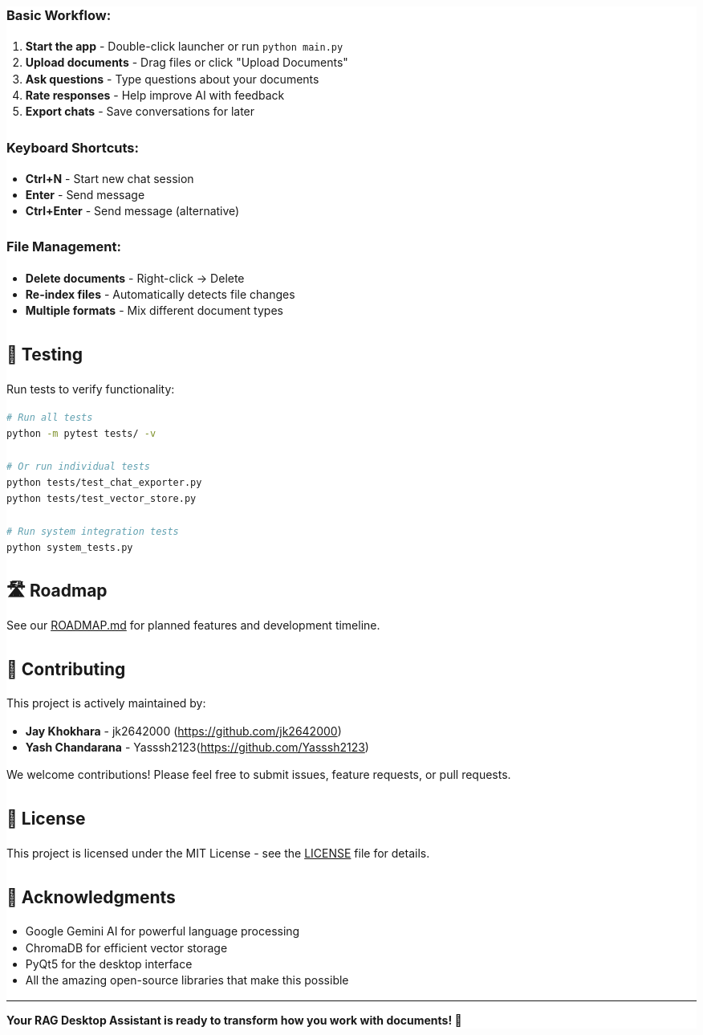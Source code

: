 ### **Basic Workflow:**
1. **Start the app** - Double-click launcher or run `python main.py`
2. **Upload documents** - Drag files or click "Upload Documents"
3. **Ask questions** - Type questions about your documents
4. **Rate responses** - Help improve AI with feedback
5. **Export chats** - Save conversations for later

### **Keyboard Shortcuts:**
- **Ctrl+N** - Start new chat session
- **Enter** - Send message
- **Ctrl+Enter** - Send message (alternative)

### **File Management:**
- **Delete documents** - Right-click → Delete
- **Re-index files** - Automatically detects file changes
- **Multiple formats** - Mix different document types

## 🧪 Testing

Run tests to verify functionality:
```bash
# Run all tests
python -m pytest tests/ -v

# Or run individual tests
python tests/test_chat_exporter.py
python tests/test_vector_store.py

# Run system integration tests
python system_tests.py
```

## 🛣️ Roadmap

See our [ROADMAP.md](ROADMAP.md) for planned features and development timeline.

## 🤝 Contributing

This project is actively maintained by:
- **Jay Khokhara** - jk2642000 (https://github.com/jk2642000)
- **Yash Chandarana** - Yasssh2123(https://github.com/Yasssh2123)

We welcome contributions! Please feel free to submit issues, feature requests, or pull requests.

## 📄 License

This project is licensed under the MIT License - see the [LICENSE](LICENSE) file for details.

## 🙏 Acknowledgments

- Google Gemini AI for powerful language processing
- ChromaDB for efficient vector storage
- PyQt5 for the desktop interface
- All the amazing open-source libraries that make this possible

---

**Your RAG Desktop Assistant is ready to transform how you work with documents! 🎉**
